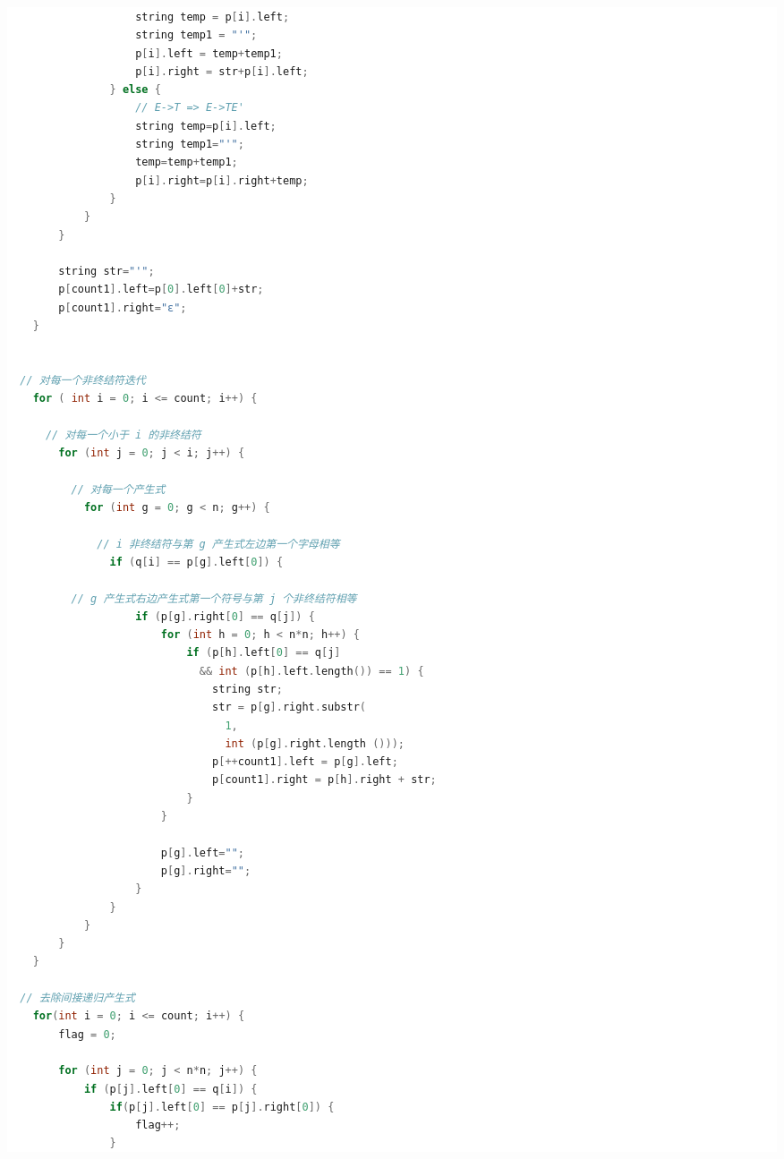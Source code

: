 ```cpp
                    string temp = p[i].left;
                    string temp1 = "'";
                    p[i].left = temp+temp1;
                    p[i].right = str+p[i].left;
                } else {
                    // E->T => E->TE'
                    string temp=p[i].left;
                    string temp1="'";
                    temp=temp+temp1;
                    p[i].right=p[i].right+temp;
                }
            }
        }

        string str="'";
        p[count1].left=p[0].left[0]+str;
        p[count1].right="ε";
    }


  // 对每一个非终结符迭代
    for ( int i = 0; i <= count; i++) {

      // 对每一个小于 i 的非终结符
        for (int j = 0; j < i; j++) {

          // 对每一个产生式
            for (int g = 0; g < n; g++) {

              // i 非终结符与第 g 产生式左边第一个字母相等
                if (q[i] == p[g].left[0]) {

          // g 产生式右边产生式第一个符号与第 j 个非终结符相等
                    if (p[g].right[0] == q[j]) {
                        for (int h = 0; h < n*n; h++) {
                            if (p[h].left[0] == q[j]
                              && int (p[h].left.length()) == 1) {
                                string str;
                                str = p[g].right.substr(
                                  1,
                                  int (p[g].right.length ()));
                                p[++count1].left = p[g].left;
                                p[count1].right = p[h].right + str;
                            }
                        }

                        p[g].left="";
                        p[g].right="";
                    }
                }
            }
        }
    }

  // 去除间接递归产生式
    for(int i = 0; i <= count; i++) {
        flag = 0;

        for (int j = 0; j < n*n; j++) {
            if (p[j].left[0] == q[i]) {
                if(p[j].left[0] == p[j].right[0]) {
                    flag++;
                }
```